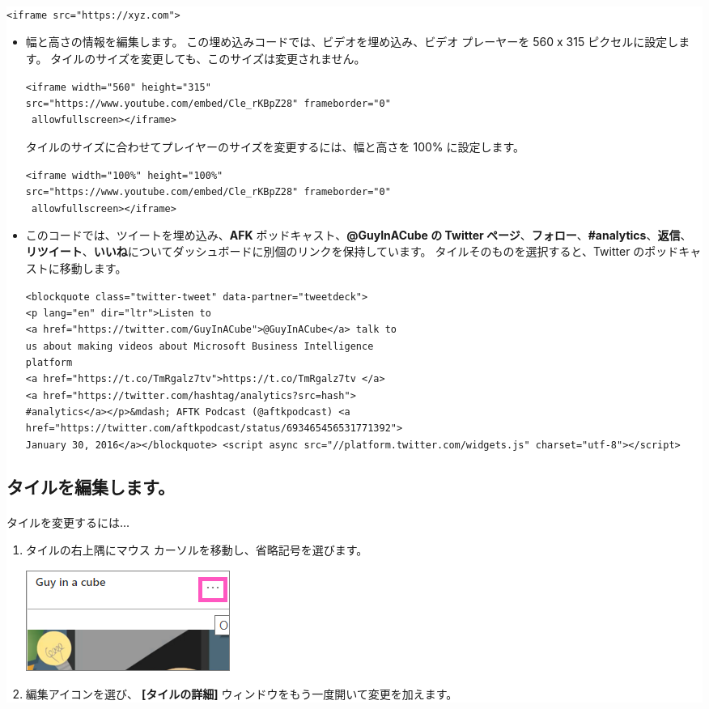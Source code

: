   ```
  <iframe src="https://xyz.com">
  ```
* 幅と高さの情報を編集します。 この埋め込みコードでは、ビデオを埋め込み、ビデオ プレーヤーを 560 x 315 ピクセルに設定します。  タイルのサイズを変更しても、このサイズは変更されません。
  
  ```
  <iframe width="560" height="315"
  src="https://www.youtube.com/embed/Cle_rKBpZ28" frameborder="0"
   allowfullscreen></iframe>
  ```
  
  タイルのサイズに合わせてプレイヤーのサイズを変更するには、幅と高さを 100% に設定します。
  
  ```
  <iframe width="100%" height="100%"
  src="https://www.youtube.com/embed/Cle_rKBpZ28" frameborder="0"
   allowfullscreen></iframe>
  ```
* このコードでは、ツイートを埋め込み、**AFK** ポッドキャスト、**@GuyInACube の Twitter ページ**、**フォロー**、**#analytics**、**返信**、**リツイート**、**いいね**についてダッシュボードに別個のリンクを保持しています。  タイルそのものを選択すると、Twitter のポッドキャストに移動します。
  
  ```
  <blockquote class="twitter-tweet" data-partner="tweetdeck">
  <p lang="en" dir="ltr">Listen to
  <a href="https://twitter.com/GuyInACube">@GuyInACube</a> talk to
  us about making videos about Microsoft Business Intelligence
  platform
  <a href="https://t.co/TmRgalz7tv">https://t.co/TmRgalz7tv </a>
  <a href="https://twitter.com/hashtag/analytics?src=hash">
  #analytics</a></p>&mdash; AFTK Podcast (@aftkpodcast) <a
  href="https://twitter.com/aftkpodcast/status/693465456531771392">
  January 30, 2016</a></blockquote> <script async src="//platform.twitter.com/widgets.js" charset="utf-8"></script>
  ```

## <a name="edit-a-tile"></a>タイルを編集します。
タイルを変更するには...

1. タイルの右上隅にマウス カーソルを移動し、省略記号を選びます。
   
    ![タイルの省略記号の選択](media/service-dashboard-add-widget/pbi_ellipses.png)
2. 編集アイコンを選び、 **[タイルの詳細]** ウィンドウをもう一度開いて変更を加えます。
   